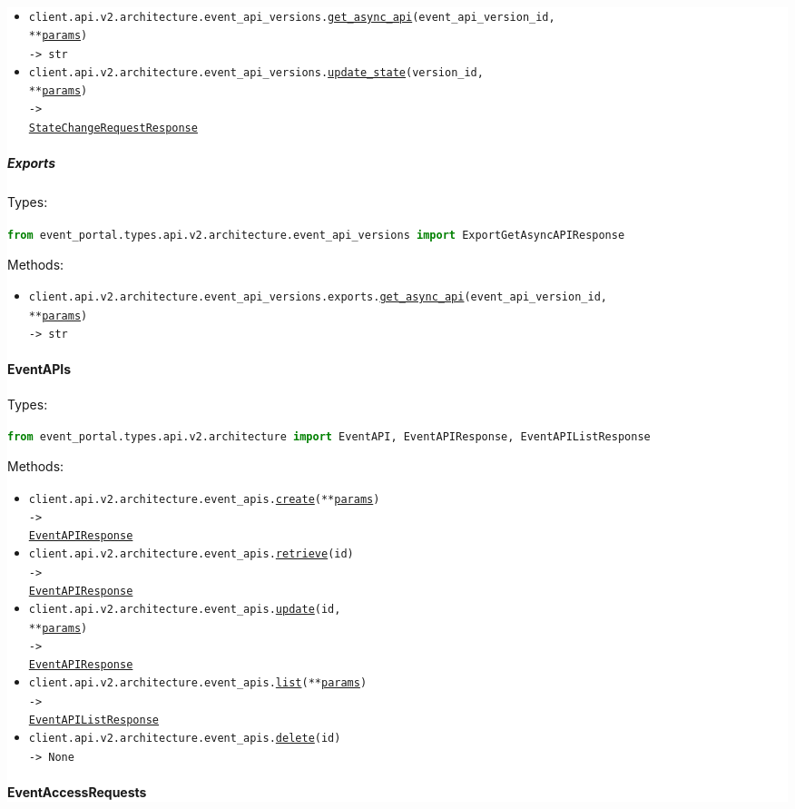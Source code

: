 - <code title="get /api/v2/architecture/eventApiVersions/{eventApiVersionId}/asyncApi">client.api.v2.architecture.event_api_versions.<a href="./src/event_portal/resources/api/v2/architecture/event_api_versions/event_api_versions.py">get_async_api</a>(event_api_version_id, \*\*<a href="src/event_portal/types/api/v2/architecture/event_api_version_get_async_api_params.py">params</a>) -> str</code>
- <code title="patch /api/v2/architecture/eventApiVersions/{versionId}/state">client.api.v2.architecture.event_api_versions.<a href="./src/event_portal/resources/api/v2/architecture/event_api_versions/event_api_versions.py">update_state</a>(version_id, \*\*<a href="src/event_portal/types/api/v2/architecture/event_api_version_update_state_params.py">params</a>) -> <a href="./src/event_portal/types/api/v2/architecture/state_change_request_response.py">StateChangeRequestResponse</a></code>

##### Exports

Types:

```python
from event_portal.types.api.v2.architecture.event_api_versions import ExportGetAsyncAPIResponse
```

Methods:

- <code title="get /api/v2/architecture/eventApiVersions/{eventApiVersionId}/exports/asyncApi">client.api.v2.architecture.event_api_versions.exports.<a href="./src/event_portal/resources/api/v2/architecture/event_api_versions/exports.py">get_async_api</a>(event_api_version_id, \*\*<a href="src/event_portal/types/api/v2/architecture/event_api_versions/export_get_async_api_params.py">params</a>) -> str</code>

#### EventAPIs

Types:

```python
from event_portal.types.api.v2.architecture import EventAPI, EventAPIResponse, EventAPIListResponse
```

Methods:

- <code title="post /api/v2/architecture/eventApis">client.api.v2.architecture.event_apis.<a href="./src/event_portal/resources/api/v2/architecture/event_apis.py">create</a>(\*\*<a href="src/event_portal/types/api/v2/architecture/event_api_create_params.py">params</a>) -> <a href="./src/event_portal/types/api/v2/architecture/event_api_response.py">EventAPIResponse</a></code>
- <code title="get /api/v2/architecture/eventApis/{id}">client.api.v2.architecture.event_apis.<a href="./src/event_portal/resources/api/v2/architecture/event_apis.py">retrieve</a>(id) -> <a href="./src/event_portal/types/api/v2/architecture/event_api_response.py">EventAPIResponse</a></code>
- <code title="patch /api/v2/architecture/eventApis/{id}">client.api.v2.architecture.event_apis.<a href="./src/event_portal/resources/api/v2/architecture/event_apis.py">update</a>(id, \*\*<a href="src/event_portal/types/api/v2/architecture/event_api_update_params.py">params</a>) -> <a href="./src/event_portal/types/api/v2/architecture/event_api_response.py">EventAPIResponse</a></code>
- <code title="get /api/v2/architecture/eventApis">client.api.v2.architecture.event_apis.<a href="./src/event_portal/resources/api/v2/architecture/event_apis.py">list</a>(\*\*<a href="src/event_portal/types/api/v2/architecture/event_api_list_params.py">params</a>) -> <a href="./src/event_portal/types/api/v2/architecture/event_api_list_response.py">EventAPIListResponse</a></code>
- <code title="delete /api/v2/architecture/eventApis/{id}">client.api.v2.architecture.event_apis.<a href="./src/event_portal/resources/api/v2/architecture/event_apis.py">delete</a>(id) -> None</code>

#### EventAccessRequests
